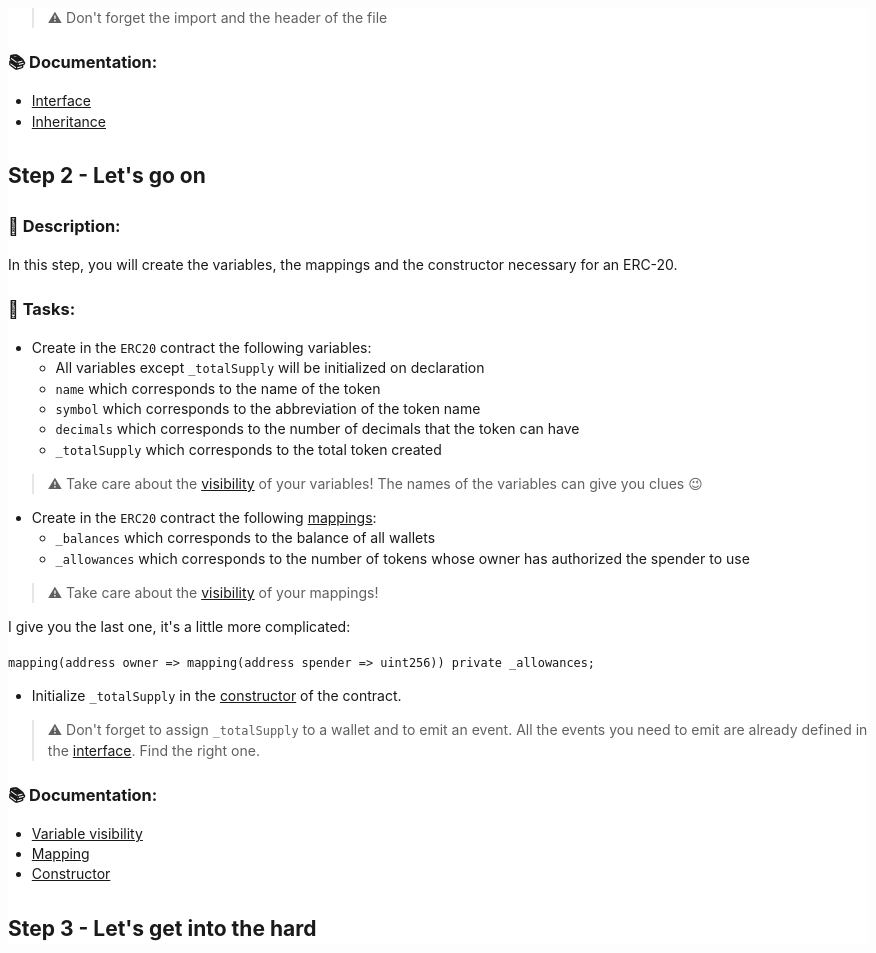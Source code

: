 > ⚠️ Don't forget the import and the header of the file

### 📚 **Documentation**:

- [Interface](https://docs.soliditylang.org/en/v0.8.21/contracts.html#interfaces)
- [Inheritance](https://docs.soliditylang.org/en/v0.8.21/contracts.html#inheritance)

## Step 2 - Let's go on

### 📑 **Description**:

In this step, you will create the variables, the mappings and the constructor necessary for an ERC-20.

### 📌 **Tasks**:

- Create in the `ERC20` contract the following variables:
    - All variables except `_totalSupply` will be initialized on declaration
    - `name` which corresponds to the name of the token
    - `symbol` which corresponds to the abbreviation of the token name
    - `decimals` which corresponds to the number of decimals that the token can have
    - `_totalSupply` which corresponds to the total token created
> ⚠️ Take care about the [visibility](https://docs.soliditylang.org/en/v0.8.21/contracts.html#state-variable-visibility) of your variables! The names of the variables can give you clues 😉

- Create in the `ERC20` contract the following [mappings](https://docs.soliditylang.org/en/v0.8.21/types.html#mapping-types):
    - `_balances` which corresponds to the balance of all wallets
    - `_allowances` which corresponds to the number of tokens whose owner has authorized the spender to use
> ⚠️ Take care about the [visibility](https://docs.soliditylang.org/en/v0.8.21/contracts.html#state-variable-visibility) of your mappings!

I give you the last one, it's a little more complicated:

```solidity
mapping(address owner => mapping(address spender => uint256)) private _allowances;
```

- Initialize `_totalSupply` in the [constructor](https://docs.soliditylang.org/en/v0.8.21/contracts.html#constructor) of the contract.
> ⚠️ Don't forget to assign `_totalSupply` to a wallet and to emit an event. All the events you need to emit are already defined in the [interface](./utils/IERC20.sol). Find the right one.

### 📚 **Documentation**:

- [Variable visibility](https://docs.soliditylang.org/en/v0.8.21/contracts.html#state-variable-visibility)
- [Mapping](https://docs.soliditylang.org/en/v0.8.21/types.html#mapping-types)
- [Constructor](https://docs.soliditylang.org/en/v0.8.21/contracts.html#constructor)

## Step 3 - Let's get into the hard

